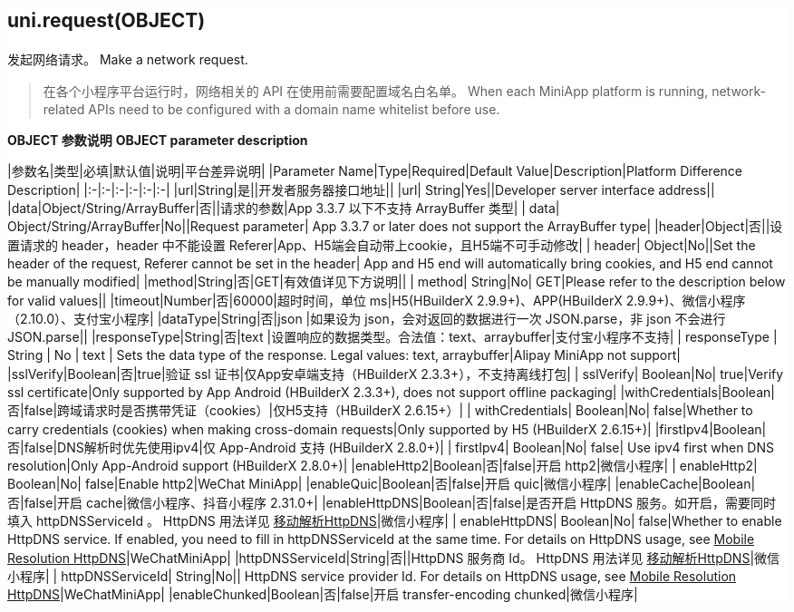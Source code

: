## uni.request(OBJECT)
发起网络请求。
Make a network request.

> 在各个小程序平台运行时，网络相关的 API 在使用前需要配置域名白名单。
> When each MiniApp platform is running, network-related APIs need to be configured with a domain name whitelist before use.



**OBJECT 参数说明**
**OBJECT parameter description**

|参数名|类型|必填|默认值|说明|平台差异说明|
|Parameter Name|Type|Required|Default Value|Description|Platform Difference Description|
|:-|:-|:-|:-|:-|:-|
|url|String|是||开发者服务器接口地址||
|url| String|Yes||Developer server interface address||
|data|Object/String/ArrayBuffer|否||请求的参数|App 3.3.7 以下不支持 ArrayBuffer 类型|
| data| Object/String/ArrayBuffer|No||Request parameter| App 3.3.7 or later does not support the ArrayBuffer type|
|header|Object|否||设置请求的 header，header 中不能设置 Referer|App、H5端会自动带上cookie，且H5端不可手动修改|
| header| Object|No||Set the header of the request, Referer cannot be set in the header| App and H5 end will automatically bring cookies, and H5 end cannot be manually modified|
|method|String|否|GET|有效值详见下方说明||
| method| String|No| GET|Please refer to the description below for valid values||
|timeout|Number|否|60000|超时时间，单位 ms|H5(HBuilderX 2.9.9+)、APP(HBuilderX 2.9.9+)、微信小程序（2.10.0）、支付宝小程序|
|dataType|String|否|json	|如果设为 json，会对返回的数据进行一次 JSON.parse，非 json 不会进行 JSON.parse||
|responseType|String|否|text	|设置响应的数据类型。合法值：text、arraybuffer|支付宝小程序不支持|
| responseType | String | No | text | Sets the data type of the response. Legal values: text, arraybuffer|Alipay MiniApp not support|
|sslVerify|Boolean|否|true|验证 ssl 证书|仅App安卓端支持（HBuilderX 2.3.3+），不支持离线打包|
| sslVerify| Boolean|No| true|Verify ssl certificate|Only supported by App Android (HBuilderX 2.3.3+), does not support offline packaging|
|withCredentials|Boolean|否|false|跨域请求时是否携带凭证（cookies）|仅H5支持（HBuilderX 2.6.15+）|
| withCredentials| Boolean|No| false|Whether to carry credentials (cookies) when making cross-domain requests|Only supported by H5 (HBuilderX 2.6.15+)|
|firstIpv4|Boolean|否|false|DNS解析时优先使用ipv4|仅 App-Android 支持 (HBuilderX 2.8.0+)|
| firstIpv4| Boolean|No| false| Use ipv4 first when DNS resolution|Only App-Android support (HBuilderX 2.8.0+)|
|enableHttp2|Boolean|否|false|开启 http2|微信小程序|
| enableHttp2| Boolean|No| false|Enable http2|WeChat MiniApp|
|enableQuic|Boolean|否|false|开启 quic|微信小程序|
|enableCache|Boolean|否|false|开启 cache|微信小程序、抖音小程序 2.31.0+|
|enableHttpDNS|Boolean|否|false|是否开启 HttpDNS 服务。如开启，需要同时填入 httpDNSServiceId 。 HttpDNS 用法详见 [移动解析HttpDNS](https://developers.weixin.qq.com/miniprogram/dev/framework/ability/HTTPDNS.html)|微信小程序|
| enableHttpDNS| Boolean|No| false|Whether to enable HttpDNS service. If enabled, you need to fill in httpDNSServiceId at the same time. For details on HttpDNS usage, see [Mobile Resolution HttpDNS](https://developers.weixin.qq.com/miniprogram/dev/framework/ability/HTTPDNS.html)|WeChatMiniApp|
|httpDNSServiceId|String|否||HttpDNS 服务商 Id。 HttpDNS 用法详见 [移动解析HttpDNS](https://developers.weixin.qq.com/miniprogram/dev/framework/ability/HTTPDNS.html)|微信小程序|
| httpDNSServiceId| String|No|| HttpDNS service provider Id. For details on HttpDNS usage, see [Mobile Resolution HttpDNS](https://developers.weixin.qq.com/miniprogram/dev/framework/ability/HTTPDNS.html)|WeChatMiniApp|
|enableChunked|Boolean|否|false|开启 transfer-encoding chunked|微信小程序|